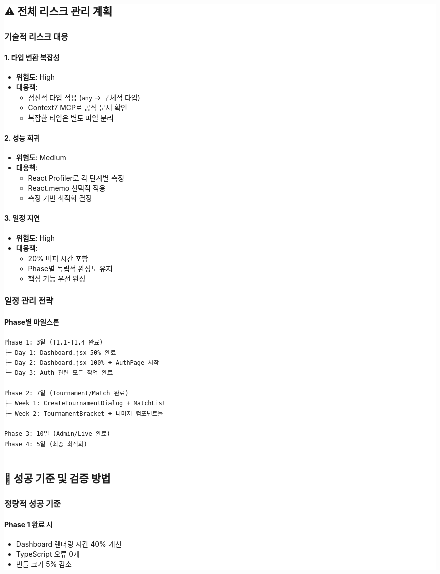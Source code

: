
## ⚠️ 전체 리스크 관리 계획

### **기술적 리스크 대응**

#### **1. 타입 변환 복잡성**
- **위험도**: High
- **대응책**:
  - 점진적 타입 적용 (`any` → 구체적 타입)
  - Context7 MCP로 공식 문서 확인
  - 복잡한 타입은 별도 파일 분리

#### **2. 성능 회귀**
- **위험도**: Medium
- **대응책**:
  - React Profiler로 각 단계별 측정
  - React.memo 선택적 적용
  - 측정 기반 최적화 결정

#### **3. 일정 지연**
- **위험도**: High
- **대응책**:
  - 20% 버퍼 시간 포함
  - Phase별 독립적 완성도 유지
  - 핵심 기능 우선 완성

### **일정 관리 전략**

#### **Phase별 마일스톤**
```
Phase 1: 3일 (T1.1-T1.4 완료)
├─ Day 1: Dashboard.jsx 50% 완료
├─ Day 2: Dashboard.jsx 100% + AuthPage 시작
└─ Day 3: Auth 관련 모든 작업 완료

Phase 2: 7일 (Tournament/Match 완료)
├─ Week 1: CreateTournamentDialog + MatchList
├─ Week 2: TournamentBracket + 나머지 컴포넌트들

Phase 3: 10일 (Admin/Live 완료)
Phase 4: 5일 (최종 최적화)
```

---

## 🎯 성공 기준 및 검증 방법

### **정량적 성공 기준**

#### **Phase 1 완료 시**
- Dashboard 렌더링 시간 40% 개선
- TypeScript 오류 0개
- 번들 크기 5% 감소
